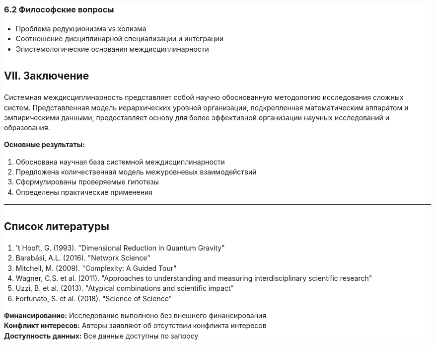 ### 6.2 Философские вопросы

* Проблема редукционизма vs холизма
* Соотношение дисциплинарной специализации и интеграции
* Эпистемологические основания междисциплинарности

## VII. Заключение

Системная междисциплинарность представляет собой научно обоснованную методологию исследования сложных систем. Представленная модель иерархических уровней организации, подкрепленная математическим аппаратом и эмпирическими данными, предоставляет основу для более эффективной организации научных исследований и образования.

**Основные результаты:**

1. Обоснована научная база системной междисциплинарности
2. Предложена количественная модель межуровневых взаимодействий
3. Сформулированы проверяемые гипотезы
4. Определены практические применения

***

## Список литературы

1. 't Hooft, G. (1993). "Dimensional Reduction in Quantum Gravity"
2. Barabási, A.L. (2016). "Network Science"
3. Mitchell, M. (2009). "Complexity: A Guided Tour"
4. Wagner, C.S. et al. (2011). "Approaches to understanding and measuring interdisciplinary scientific research"
5. Uzzi, B. et al. (2013). "Atypical combinations and scientific impact"
6. Fortunato, S. et al. (2018). "Science of Science"

**Финансирование:** Исследование выполнено без внешнего финансирования\
**Конфликт интересов:** Авторы заявляют об отсутствии конфликта интересов\
**Доступность данных:** Все данные доступны по запросу
